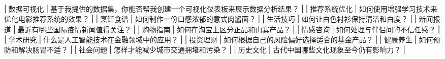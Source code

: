 | 数据可视化       | 基于我提供的数据集，你能否帮我创建一个可视化仪表板来展示数据分析结果？                                                                                                                                                                                        |
| 推荐系统优化     | 如何使用增强学习技术来优化电影推荐系统的效果？                                                                                                                                                                                                                |
| 烹饪食谱                                               | 如何制作一份口感浓郁的意式肉酱面？                       |
| 生活技巧                                               | 如何让白色衬衫保持清洁和白度？                             |
| 新闻报道                                               | 最近有哪些国际疫情新闻值得关注？                             |
| 购物指南                                               | 如何在淘宝上区分正品和山寨产品？                           |
| 情感咨询                                               | 如何处理与伴侣间的不信任感？                               |
| 学术研究                                               | 什么是人工智能技术在金融领域中的应用？                     |
| 投资理财                                               | 如何根据自己的风险偏好选择适合的基金产品？               |
| 健康养生                                               | 如何预防和解决肠胃不适？                                   |
| 社会问题                                               | 怎样才能减少城市交通拥堵和污染？                           |
| 历史文化                                               | 古代中国哪些文化现象至今仍有影响力？                       |
